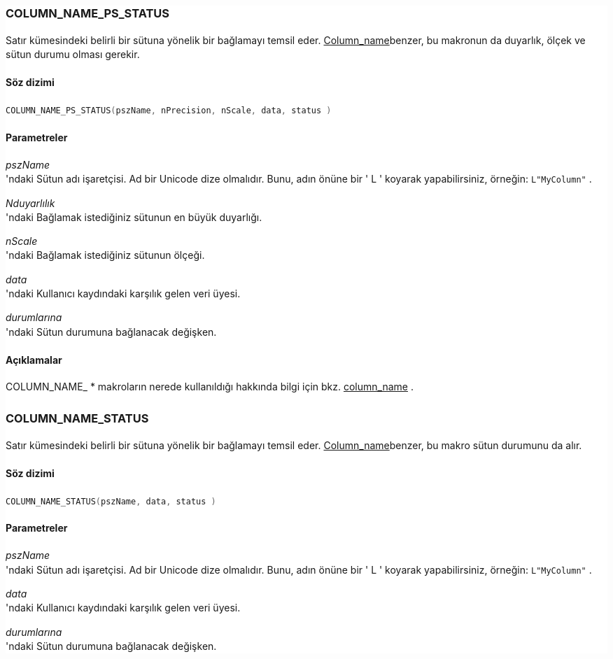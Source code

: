 ### <a name="column_name_ps_status"></a><a name="column_name_ps_status"></a> COLUMN_NAME_PS_STATUS

Satır kümesindeki belirli bir sütuna yönelik bir bağlamayı temsil eder. [Column_name](../../data/oledb/column-name.md)benzer, bu makronun da duyarlık, ölçek ve sütun durumu olması gerekir.

#### <a name="syntax"></a>Söz dizimi

```cpp
COLUMN_NAME_PS_STATUS(pszName, nPrecision, nScale, data, status )
```

#### <a name="parameters"></a>Parametreler

*pszName*<br/>
'ndaki Sütun adı işaretçisi. Ad bir Unicode dize olmalıdır. Bunu, adın önüne bir ' L ' koyarak yapabilirsiniz, örneğin: `L"MyColumn"` .

*Nduyarlılık*<br/>
'ndaki Bağlamak istediğiniz sütunun en büyük duyarlığı.

*nScale*<br/>
'ndaki Bağlamak istediğiniz sütunun ölçeği.

*data*<br/>
'ndaki Kullanıcı kaydındaki karşılık gelen veri üyesi.

*durumlarına*<br/>
'ndaki Sütun durumuna bağlanacak değişken.

#### <a name="remarks"></a>Açıklamalar

COLUMN_NAME_ * makroların nerede kullanıldığı hakkında bilgi için bkz. [column_name](../../data/oledb/column-name.md) .

### <a name="column_name_status"></a><a name="column_name_status"></a> COLUMN_NAME_STATUS

Satır kümesindeki belirli bir sütuna yönelik bir bağlamayı temsil eder. [Column_name](../../data/oledb/column-name.md)benzer, bu makro sütun durumunu da alır.

#### <a name="syntax"></a>Söz dizimi

```cpp
COLUMN_NAME_STATUS(pszName, data, status )
```

#### <a name="parameters"></a>Parametreler

*pszName*<br/>
'ndaki Sütun adı işaretçisi. Ad bir Unicode dize olmalıdır. Bunu, adın önüne bir ' L ' koyarak yapabilirsiniz, örneğin: `L"MyColumn"` .

*data*<br/>
'ndaki Kullanıcı kaydındaki karşılık gelen veri üyesi.

*durumlarına*<br/>
'ndaki Sütun durumuna bağlanacak değişken.

